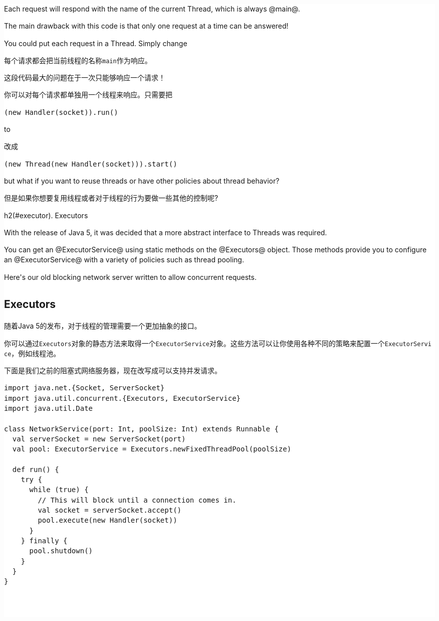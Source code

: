 Each request will respond with the name of the current Thread, which is always @main@.

The main drawback with this code is that only one request at a time can be answered!

You could put each request in a Thread.  Simply change


每个请求都会把当前线程的名称`main`作为响应。

这段代码最大的问题在于一次只能够响应一个请求！

你可以对每个请求都单独用一个线程来响应。只需要把

<pre class="brush: java; gutter: true">
(new Handler(socket)).run()
</pre>

to

改成

<pre class="brush: java; gutter: true">
(new Thread(new Handler(socket))).start()
</pre>

but what if you want to reuse threads or have other policies about thread behavior?

但是如果你想要复用线程或者对于线程的行为要做一些其他的控制呢?

h2(#executor). Executors

With the release of Java 5, it was decided that a more abstract interface to Threads was required.

You can get an @ExecutorService@ using static methods on the @Executors@ object.  Those methods provide you to configure an @ExecutorService@ with a variety of policies such as thread pooling.

Here's our old blocking network server written to allow concurrent requests.

## <a name="executor">Executors</a>

随着Java 5的发布，对于线程的管理需要一个更加抽象的接口。

你可以通过`Executors`对象的静态方法来取得一个`ExecutorService`对象。这些方法可以让你使用各种不同的策略来配置一个`ExecutorService`，例如线程池。

下面是我们之前的阻塞式网络服务器，现在改写成可以支持并发请求。


<pre class="brush: java; gutter: true">
import java.net.{Socket, ServerSocket}
import java.util.concurrent.{Executors, ExecutorService}
import java.util.Date

class NetworkService(port: Int, poolSize: Int) extends Runnable {
  val serverSocket = new ServerSocket(port)
  val pool: ExecutorService = Executors.newFixedThreadPool(poolSize)

  def run() {
    try {
      while (true) {
        // This will block until a connection comes in.
        val socket = serverSocket.accept()
        pool.execute(new Handler(socket))
      }
    } finally {
      pool.shutdown()
    }
  }
}

